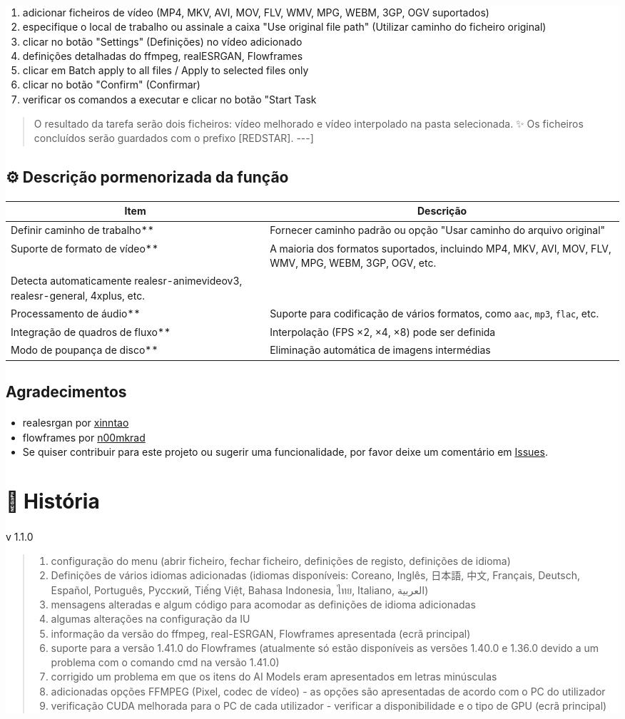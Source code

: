 
1. adicionar ficheiros de vídeo (MP4, MKV, AVI, MOV, FLV, WMV, MPG, WEBM, 3GP, OGV suportados)
2. especifique o local de trabalho ou assinale a caixa "Use original file path" (Utilizar caminho do ficheiro original)
3. clicar no botão "Settings" (Definições) no vídeo adicionado
4. definições detalhadas do ffmpeg, realESRGAN, Flowframes
5. clicar em Batch apply to all files / Apply to selected files only
6. clicar no botão "Confirm" (Confirmar)
7. verificar os comandos a executar e clicar no botão "Start Task

> O resultado da tarefa serão dois ficheiros: vídeo melhorado e vídeo interpolado na pasta selecionada.
> ✨ Os ficheiros concluídos serão guardados com o prefixo [REDSTAR].
---]

## ⚙️ Descrição pormenorizada da função

| Item | Descrição |
|------|------|
| Definir caminho de trabalho** | Fornecer caminho padrão ou opção "Usar caminho do arquivo original" |
| Suporte de formato de vídeo** | A maioria dos formatos suportados, incluindo MP4, MKV, AVI, MOV, FLV, WMV, MPG, WEBM, 3GP, OGV, etc.
| Detecta automaticamente realesr-animevideov3, realesr-general, 4xplus, etc.
| Processamento de áudio** | Suporte para codificação de vários formatos, como `aac`, `mp3`, `flac`, etc.
| Integração de quadros de fluxo** | Interpolação (FPS ×2, ×4, ×8) pode ser definida
| Modo de poupança de disco** | Eliminação automática de imagens intermédias

## Agradecimentos

- realesrgan por [xinntao](https://github.com/xinntao/Real-ESRGAN)
- flowframes por [n00mkrad](https://github.com/n00mkrad/flowframes)
- Se quiser contribuir para este projeto ou sugerir uma funcionalidade, por favor deixe um comentário em [Issues](https://github.com/redstar-javscraper/redstar_upscaler/issues).

# 📜 História

v 1.1.0
 > 1. configuração do menu (abrir ficheiro, fechar ficheiro, definições de registo, definições de idioma)
 > 2. Definições de vários idiomas adicionadas (idiomas disponíveis: Coreano, Inglês, 日本語, 中文, Français, Deutsch, Español, Português, Русский, Tiếng Việt, Bahasa Indonesia, ไทย, Italiano, العربية)
 > 3. mensagens alteradas e algum código para acomodar as definições de idioma adicionadas
 > 4. algumas alterações na configuração da IU
 > 5. informação da versão do ffmpeg, real-ESRGAN, Flowframes apresentada (ecrã principal)
 > 6. suporte para a versão 1.41.0 do Flowframes (atualmente só estão disponíveis as versões 1.40.0 e 1.36.0 devido a um problema com o comando cmd na versão 1.41.0)
 > 7. corrigido um problema em que os itens do AI Models eram apresentados em letras minúsculas
 > 8. adicionadas opções FFMPEG (Pixel, codec de vídeo) - as opções são apresentadas de acordo com o PC do utilizador
 > 9. verificação CUDA melhorada para o PC de cada utilizador - verificar a disponibilidade e o tipo de GPU (ecrã principal)
